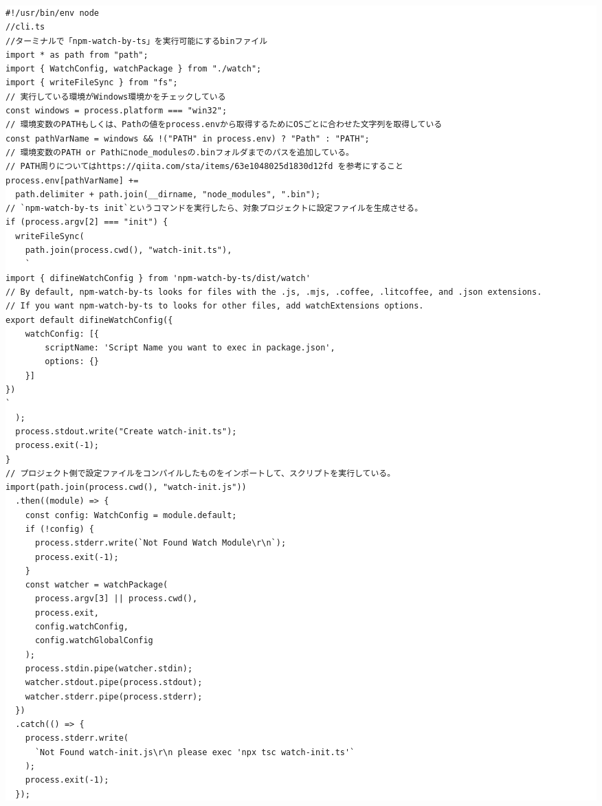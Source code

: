 ```tsx
#!/usr/bin/env node
//cli.ts
//ターミナルで「npm-watch-by-ts」を実行可能にするbinファイル
import * as path from "path";
import { WatchConfig, watchPackage } from "./watch";
import { writeFileSync } from "fs";
// 実行している環境がWindows環境かをチェックしている
const windows = process.platform === "win32";
// 環境変数のPATHもしくは、Pathの値をprocess.envから取得するためにOSごとに合わせた文字列を取得している
const pathVarName = windows && !("PATH" in process.env) ? "Path" : "PATH";
// 環境変数のPATH or Pathにnode_modulesの.binフォルダまでのパスを追加している。
// PATH周りについてはhttps://qiita.com/sta/items/63e1048025d1830d12fd を参考にすること
process.env[pathVarName] +=
  path.delimiter + path.join(__dirname, "node_modules", ".bin");
// `npm-watch-by-ts init`というコマンドを実行したら、対象プロジェクトに設定ファイルを生成させる。
if (process.argv[2] === "init") {
  writeFileSync(
    path.join(process.cwd(), "watch-init.ts"),
    `
import { difineWatchConfig } from 'npm-watch-by-ts/dist/watch'
// By default, npm-watch-by-ts looks for files with the .js, .mjs, .coffee, .litcoffee, and .json extensions.
// If you want npm-watch-by-ts to looks for other files, add watchExtensions options.
export default difineWatchConfig({
    watchConfig: [{
        scriptName: 'Script Name you want to exec in package.json',
        options: {}
    }]
})
`
  );
  process.stdout.write("Create watch-init.ts");
  process.exit(-1);
}
// プロジェクト側で設定ファイルをコンパイルしたものをインポートして、スクリプトを実行している。
import(path.join(process.cwd(), "watch-init.js"))
  .then((module) => {
    const config: WatchConfig = module.default;
    if (!config) {
      process.stderr.write(`Not Found Watch Module\r\n`);
      process.exit(-1);
    }
    const watcher = watchPackage(
      process.argv[3] || process.cwd(),
      process.exit,
      config.watchConfig,
      config.watchGlobalConfig
    );
    process.stdin.pipe(watcher.stdin);
    watcher.stdout.pipe(process.stdout);
    watcher.stderr.pipe(process.stderr);
  })
  .catch(() => {
    process.stderr.write(
      `Not Found watch-init.js\r\n please exec 'npx tsc watch-init.ts'`
    );
    process.exit(-1);
  });
```
